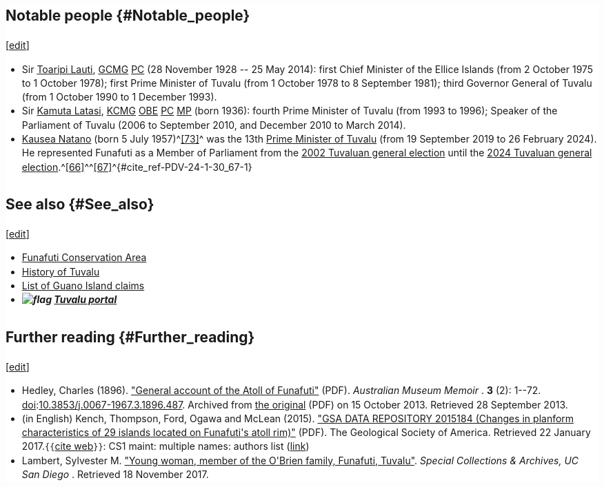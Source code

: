 Notable people {#Notable_people}
--------------------------------

\[[edit](/w/index.php?title=Funafuti&action=edit&section=13 "Edit section: Notable people")\]

* Sir [Toaripi Lauti](/wiki/Toaripi_Lauti "Toaripi Lauti"), [GCMG](/wiki/Knight_Grand_Cross_of_the_Order_of_St_Michael_and_St_George "Knight Grand Cross of the Order of St Michael and St George") [PC](/wiki/Privy_Council_(United_Kingdom) "Privy Council (United Kingdom)") (28 November 1928 -- 25 May 2014): first Chief Minister of the Ellice Islands (from 2 October 1975 to 1 October 1978); first Prime Minister of Tuvalu (from 1 October 1978 to 8 September 1981); third Governor General of Tuvalu (from 1 October 1990 to 1 December 1993).
* Sir [Kamuta Latasi](/wiki/Kamuta_Latasi "Kamuta Latasi"), [KCMG](/wiki/Knight_Commander_of_the_Order_of_St_Michael_and_St_George "Knight Commander of the Order of St Michael and St George") [OBE](/wiki/Officer_of_the_Order_of_the_British_Empire "Officer of the Order of the British Empire") [PC](/wiki/Privy_Council_(United_Kingdom) "Privy Council (United Kingdom)") [MP](/wiki/Member_of_Parliament_(United_Kingdom) "Member of Parliament (United Kingdom)") (born 1936): fourth Prime Minister of Tuvalu (from 1993 to 1996); Speaker of the Parliament of Tuvalu (2006 to September 2010, and December 2010 to March 2014).
* [Kausea Natano](/wiki/Kausea_Natano "Kausea Natano") (born 5 July 1957)^[\[73\]](#cite_note-73)^ was the 13th [Prime Minister of Tuvalu](/wiki/Prime_Minister_of_Tuvalu "Prime Minister of Tuvalu") (from 19 September 2019 to 26 February 2024). He represented Funafuti as a Member of Parliament from the [2002 Tuvaluan general election](/wiki/2002_Tuvaluan_general_election "2002 Tuvaluan general election") until the [2024 Tuvaluan general election](/wiki/2024_Tuvaluan_general_election "2024 Tuvaluan general election").^[\[66\]](#cite_note-RNZ-24-1-27-66)^^[\[67\]](#cite_note-PDV-24-1-30-67)^{#cite_ref-PDV-24-1-30_67-1}

See also {#See_also}
--------------------

\[[edit](/w/index.php?title=Funafuti&action=edit&section=14 "Edit section: See also")\]

* [Funafuti Conservation Area](/wiki/Funafuti_Conservation_Area "Funafuti Conservation Area")
* [History of Tuvalu](/wiki/History_of_Tuvalu "History of Tuvalu")
* [List of Guano Island claims](/wiki/List_of_Guano_Island_claims "List of Guano Island claims")
* ***![flag](//upload.wikimedia.org/wikipedia/commons/thumb/3/38/Flag_of_Tuvalu.svg/32px-Flag_of_Tuvalu.svg.png) [Tuvalu portal](/wiki/Portal:Tuvalu "Portal:Tuvalu")***

Further reading {#Further_reading}
----------------------------------

\[[edit](/w/index.php?title=Funafuti&action=edit&section=15 "Edit section: Further reading")\]

* Hedley, Charles (1896). ["General account of the Atoll of Funafuti"](https://web.archive.org/web/20131015112253/http://australianmuseum.net.au/Uploads/Journals/16686/487_complete.pdf) (PDF). *Australian Museum Memoir* . **3** (2): 1--72. [doi](/wiki/Doi_(identifier) "Doi (identifier)"):[10.3853/j.0067-1967.3.1896.487](https://doi.org/10.3853%2Fj.0067-1967.3.1896.487). Archived from [the original](http://australianmuseum.net.au/Uploads/Journals/16686/487_complete.pdf) (PDF) on 15 October 2013. Retrieved 28 September 2013.
* (in English) Kench, Thompson, Ford, Ogawa and McLean (2015). ["GSA DATA REPOSITORY 2015184 (Changes in planform characteristics of 29 islands located on Funafuti's atoll rim)"](https://www.geosociety.org/datarepository/2015/2015184.pdf) (PDF). The Geological Society of America. Retrieved 22 January 2017.`{{`[cite web](/wiki/Template:Cite_web "Template:Cite web")`}}`: CS1 maint: multiple names: authors list ([link](/wiki/Category:CS1_maint:_multiple_names:_authors_list "Category:CS1 maint: multiple names: authors list"))
* Lambert, Sylvester M. ["Young woman, member of the O'Brien family, Funafuti, Tuvalu"](http://library.ucsd.edu/dc/object/bb13661628). *Special Collections \& Archives, UC San Diego* . Retrieved 18 November 2017.
